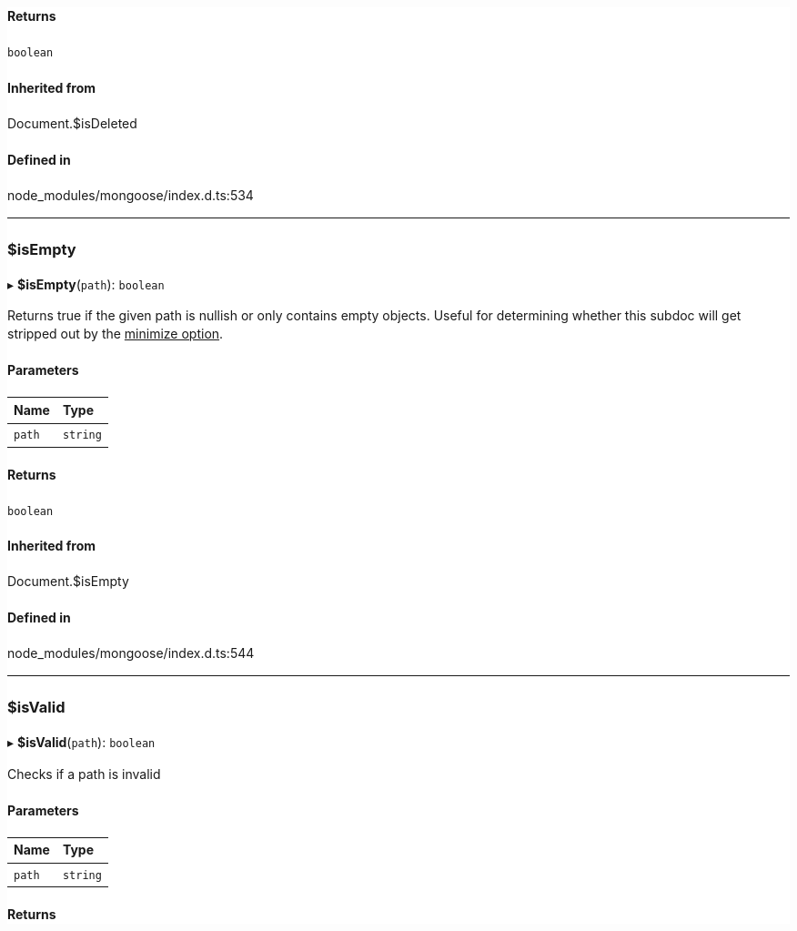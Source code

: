 #### Returns

`boolean`

#### Inherited from

Document.$isDeleted

#### Defined in

node_modules/mongoose/index.d.ts:534

___

### $isEmpty

▸ **$isEmpty**(`path`): `boolean`

Returns true if the given path is nullish or only contains empty objects.
Useful for determining whether this subdoc will get stripped out by the
[minimize option](/docs/guide.html#minimize).

#### Parameters

| Name | Type |
| :------ | :------ |
| `path` | `string` |

#### Returns

`boolean`

#### Inherited from

Document.$isEmpty

#### Defined in

node_modules/mongoose/index.d.ts:544

___

### $isValid

▸ **$isValid**(`path`): `boolean`

Checks if a path is invalid

#### Parameters

| Name | Type |
| :------ | :------ |
| `path` | `string` |

#### Returns
